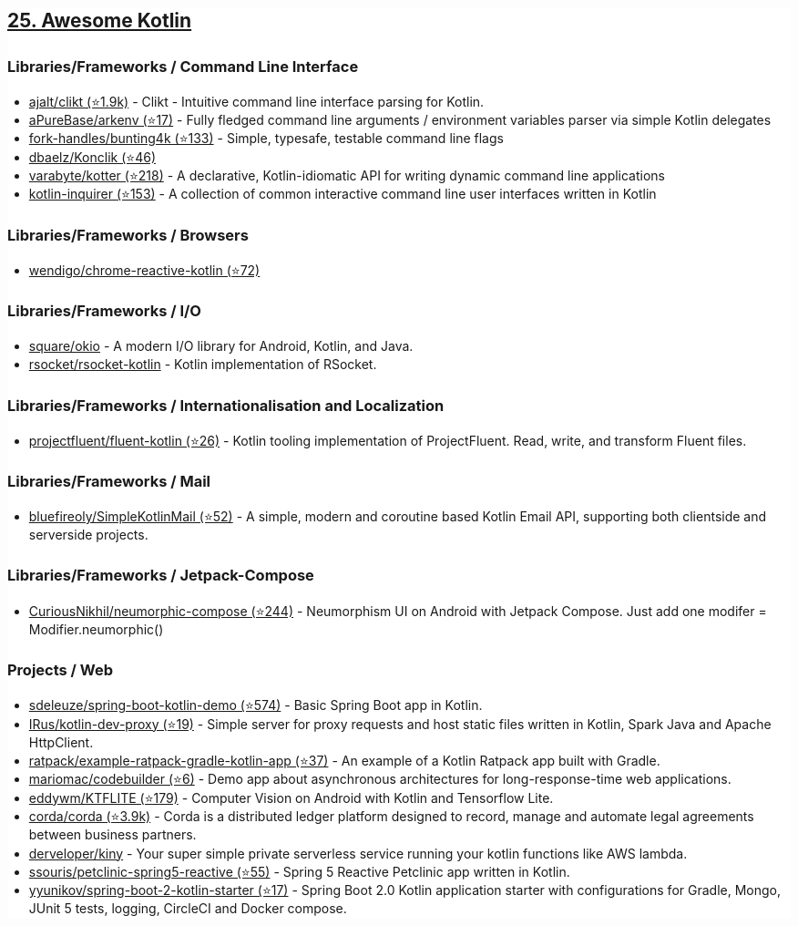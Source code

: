## [25. Awesome Kotlin](/content/KotlinBy/awesome-kotlin/week/README.md)

### Libraries/Frameworks / Command Line Interface

*   [ajalt/clikt (⭐1.9k)](https://github.com/ajalt/clikt) - Clikt - Intuitive command line interface parsing for Kotlin.
*   [aPureBase/arkenv (⭐17)](https://github.com/aPureBase/arkenv) - Fully fledged command line arguments / environment variables parser via simple Kotlin delegates
*   [fork-handles/bunting4k (⭐133)](https://github.com/fork-handles/forkhandles/tree/trunk/bunting4k) - Simple, typesafe, testable command line flags
*   [dbaelz/Konclik (⭐46)](https://github.com/dbaelz/Konclik)
*   [varabyte/kotter (⭐218)](https://github.com/varabyte/kotter) - A declarative, Kotlin-idiomatic API for writing dynamic command line applications
*   [kotlin-inquirer (⭐153)](https://github.com/kotlin-inquirer/kotlin-inquirer) - A collection of common interactive command line user interfaces written in Kotlin

### Libraries/Frameworks / Browsers

*   [wendigo/chrome-reactive-kotlin (⭐72)](https://github.com/wendigo/chrome-reactive-kotlin)

### Libraries/Frameworks / I/O

*   [square/okio](https://square.github.io/okio) - A modern I/O library for Android, Kotlin, and Java.
*   [rsocket/rsocket-kotlin](https://rsocket.io) - Kotlin implementation of RSocket.

### Libraries/Frameworks / Internationalisation and Localization

*   [projectfluent/fluent-kotlin (⭐26)](https://github.com/projectfluent/fluent-kotlin) - Kotlin tooling implementation of ProjectFluent. Read, write, and transform Fluent files.

### Libraries/Frameworks / Mail

*   [bluefireoly/SimpleKotlinMail (⭐52)](https://github.com/bluefireoly/SimpleKotlinMail) - A simple, modern and coroutine based Kotlin Email API, supporting both clientside and serverside projects.

### Libraries/Frameworks / Jetpack-Compose

*   [CuriousNikhil/neumorphic-compose (⭐244)](https://github.com/CuriousNikhil/neumorphic-compose) - Neumorphism UI on Android with Jetpack Compose. Just add one modifer = Modifier.neumorphic()

### Projects / Web

*   [sdeleuze/spring-boot-kotlin-demo (⭐574)](https://github.com/sdeleuze/spring-boot-kotlin-demo) - Basic Spring Boot app in Kotlin.
*   [IRus/kotlin-dev-proxy (⭐19)](https://github.com/IRus/kotlin-dev-proxy) - Simple server for proxy requests and host static files written in Kotlin, Spark Java and Apache HttpClient.
*   [ratpack/example-ratpack-gradle-kotlin-app (⭐37)](https://github.com/ratpack/example-ratpack-gradle-kotlin-app) - An example of a Kotlin Ratpack app built with Gradle.
*   [mariomac/codebuilder (⭐6)](https://github.com/mariomac/codebuilder) - Demo app about asynchronous architectures for long-response-time web applications.
*   [eddywm/KTFLITE (⭐179)](https://github.com/eddywm/KTFLITE) - Computer Vision on Android with Kotlin and Tensorflow Lite.
*   [corda/corda (⭐3.9k)](https://github.com/corda/corda) - Corda is a distributed ledger platform designed to record, manage and automate legal agreements between business partners.
*   [derveloper/kiny](https://github.com/derveloper/kiny) - Your super simple private serverless service running your kotlin functions like AWS lambda.
*   [ssouris/petclinic-spring5-reactive (⭐55)](https://github.com/ssouris/petclinic-spring5-reactive) - Spring 5 Reactive Petclinic app written in Kotlin.
*   [yyunikov/spring-boot-2-kotlin-starter (⭐17)](https://github.com/yyunikov/spring-boot-2-kotlin-starter) - Spring Boot 2.0 Kotlin application starter with configurations for Gradle, Mongo, JUnit 5 tests, logging, CircleCI and Docker compose.